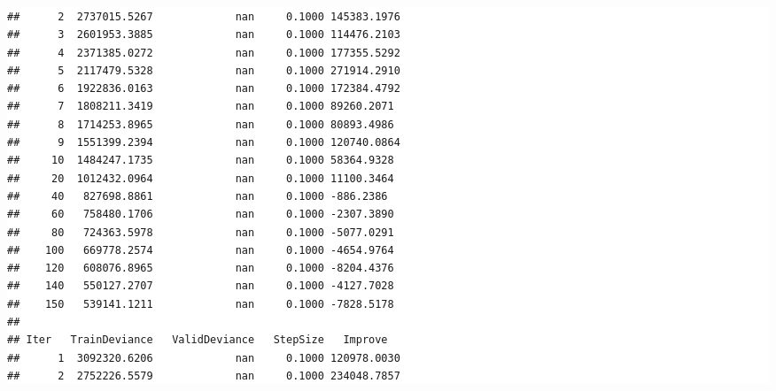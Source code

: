     ##      2  2737015.5267             nan     0.1000 145383.1976
    ##      3  2601953.3885             nan     0.1000 114476.2103
    ##      4  2371385.0272             nan     0.1000 177355.5292
    ##      5  2117479.5328             nan     0.1000 271914.2910
    ##      6  1922836.0163             nan     0.1000 172384.4792
    ##      7  1808211.3419             nan     0.1000 89260.2071
    ##      8  1714253.8965             nan     0.1000 80893.4986
    ##      9  1551399.2394             nan     0.1000 120740.0864
    ##     10  1484247.1735             nan     0.1000 58364.9328
    ##     20  1012432.0964             nan     0.1000 11100.3464
    ##     40   827698.8861             nan     0.1000 -886.2386
    ##     60   758480.1706             nan     0.1000 -2307.3890
    ##     80   724363.5978             nan     0.1000 -5077.0291
    ##    100   669778.2574             nan     0.1000 -4654.9764
    ##    120   608076.8965             nan     0.1000 -8204.4376
    ##    140   550127.2707             nan     0.1000 -4127.7028
    ##    150   539141.1211             nan     0.1000 -7828.5178
    ## 
    ## Iter   TrainDeviance   ValidDeviance   StepSize   Improve
    ##      1  3092320.6206             nan     0.1000 120978.0030
    ##      2  2752226.5579             nan     0.1000 234048.7857